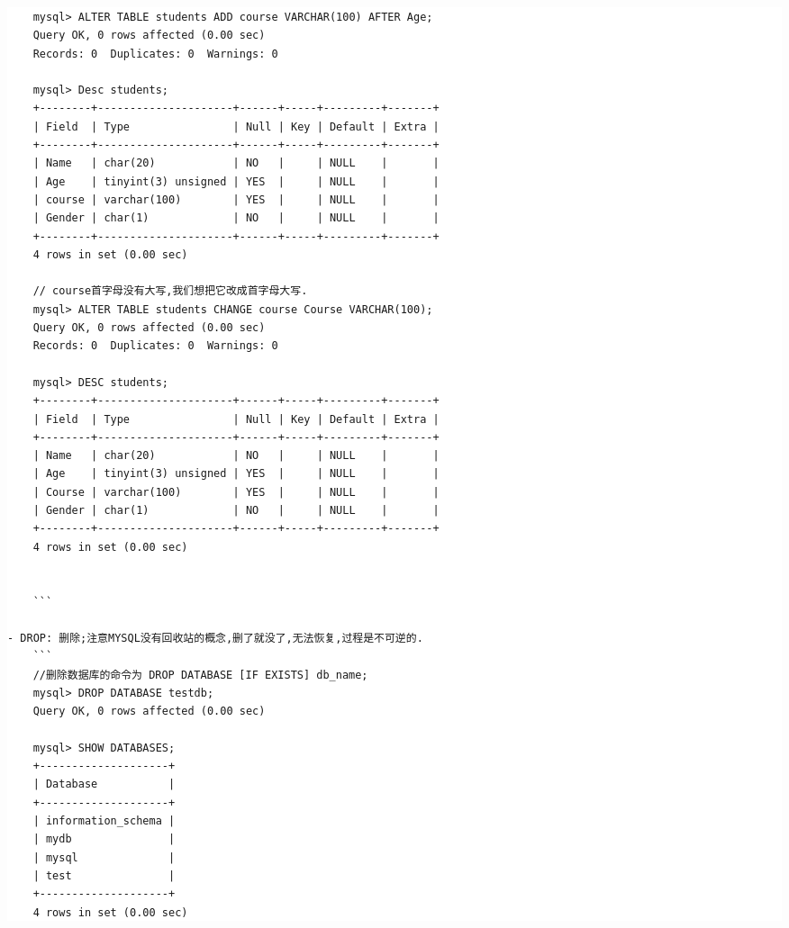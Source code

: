         mysql> ALTER TABLE students ADD course VARCHAR(100) AFTER Age;
        Query OK, 0 rows affected (0.00 sec)
        Records: 0  Duplicates: 0  Warnings: 0
        
        mysql> Desc students;
        +--------+---------------------+------+-----+---------+-------+
        | Field  | Type                | Null | Key | Default | Extra |
        +--------+---------------------+------+-----+---------+-------+
        | Name   | char(20)            | NO   |     | NULL    |       |
        | Age    | tinyint(3) unsigned | YES  |     | NULL    |       |
        | course | varchar(100)        | YES  |     | NULL    |       |
        | Gender | char(1)             | NO   |     | NULL    |       |
        +--------+---------------------+------+-----+---------+-------+
        4 rows in set (0.00 sec)  
        
        // course首字母没有大写,我们想把它改成首字母大写.
        mysql> ALTER TABLE students CHANGE course Course VARCHAR(100);
        Query OK, 0 rows affected (0.00 sec)
        Records: 0  Duplicates: 0  Warnings: 0

        mysql> DESC students;
        +--------+---------------------+------+-----+---------+-------+
        | Field  | Type                | Null | Key | Default | Extra |
        +--------+---------------------+------+-----+---------+-------+
        | Name   | char(20)            | NO   |     | NULL    |       |
        | Age    | tinyint(3) unsigned | YES  |     | NULL    |       |
        | Course | varchar(100)        | YES  |     | NULL    |       |
        | Gender | char(1)             | NO   |     | NULL    |       |
        +--------+---------------------+------+-----+---------+-------+
        4 rows in set (0.00 sec)
        
              
        ```
        
    - DROP: 删除;注意MYSQL没有回收站的概念,删了就没了,无法恢复,过程是不可逆的.
        ```
        //删除数据库的命令为 DROP DATABASE [IF EXISTS] db_name;
        mysql> DROP DATABASE testdb;
        Query OK, 0 rows affected (0.00 sec)

        mysql> SHOW DATABASES;
        +--------------------+
        | Database           |
        +--------------------+
        | information_schema |
        | mydb               |
        | mysql              |
        | test               |
        +--------------------+
        4 rows in set (0.00 sec)
        